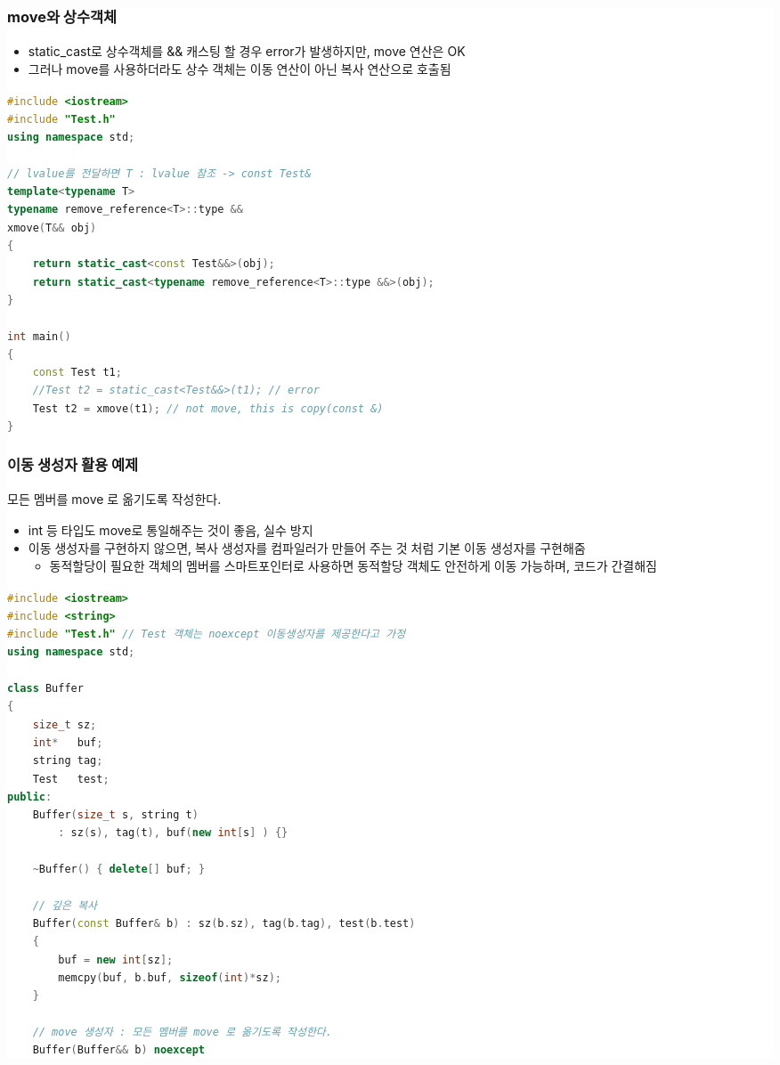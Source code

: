 

### move와 상수객체

- static_cast로 상수객체를 && 캐스팅 할 경우 error가 발생하지만, move 연산은 OK
- 그러나 move를 사용하더라도 상수 객체는 이동 연산이 아닌 복사 연산으로 호출됨

```cpp
#include <iostream>
#include "Test.h"
using namespace std;

// lvalue를 전달하면 T : lvalue 참조 -> const Test&
template<typename T>
typename remove_reference<T>::type &&
xmove(T&& obj)  
{
	return static_cast<const Test&&>(obj);
	return static_cast<typename remove_reference<T>::type &&>(obj);
}

int main()
{
	const Test t1;
    //Test t2 = static_cast<Test&&>(t1); // error
	Test t2 = xmove(t1); // not move, this is copy(const &)
}
```

  

### 이동 생성자 활용 예제

모든 멤버를 move 로 옮기도록 작성한다. 

- int 등 타입도 move로 통일해주는 것이 좋음, 실수 방지
- 이동 생성자를 구현하지 않으면, 복사 생성자를 컴파일러가 만들어 주는 것 처럼
  기본 이동 생성자를 구현해줌
  - 동적할당이 필요한 객체의 멤버를 스마트포인터로 사용하면 동적할당 객체도 안전하게 이동 가능하며, 코드가 간결해짐

```cpp
#include <iostream>
#include <string>
#include "Test.h" // Test 객체는 noexcept 이동생성자를 제공한다고 가정
using namespace std;

class Buffer
{
	size_t sz;
	int*   buf;
	string tag;
	Test   test;
public:
	Buffer(size_t s, string t) 
		: sz(s), tag(t), buf(new int[s] ) {}

	~Buffer() { delete[] buf; }

	// 깊은 복사
	Buffer(const Buffer& b) : sz(b.sz), tag(b.tag), test(b.test)
	{
		buf = new int[sz];
		memcpy(buf, b.buf, sizeof(int)*sz);
	}

	// move 생성자 : 모든 멤버를 move 로 옮기도록 작성한다.
	Buffer(Buffer&& b) noexcept
```